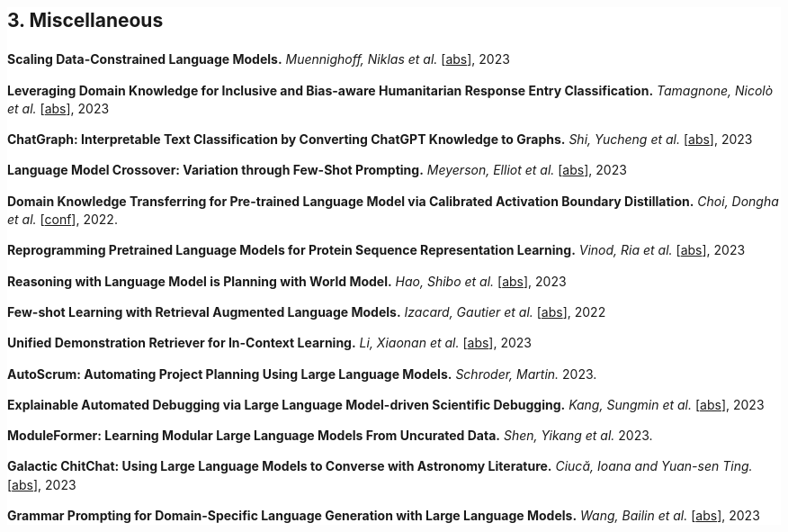 
## 3. Miscellaneous

**Scaling Data-Constrained Language Models.**
*Muennighoff, Niklas et al.* [[abs](https://arxiv.org/abs/2305.16264)], 2023

**Leveraging Domain Knowledge for Inclusive and Bias-aware Humanitarian Response Entry Classification.**
*Tamagnone, Nicolò et al.* [[abs](https://arxiv.org/abs/2305.16756)], 2023

**ChatGraph: Interpretable Text Classification by Converting ChatGPT Knowledge to Graphs.**
*Shi, Yucheng et al.* [[abs](https://arxiv.org/abs/2305.03513)], 2023

**Language Model Crossover: Variation through Few-Shot Prompting.**
*Meyerson, Elliot et al.* [[abs](https://arxiv.org/abs/2302.12170)], 2023

**Domain Knowledge Transferring for Pre-trained Language Model via Calibrated Activation Boundary Distillation.**
*Choi, Dongha et al.* [[conf](https://aclanthology.org/2022.acl-main.438/)], 2022.

**Reprogramming Pretrained Language Models for Protein Sequence Representation Learning.**
*Vinod, Ria et al.* [[abs](https://arxiv.org/abs/2301.02120)], 2023

**Reasoning with Language Model is Planning with World Model.**
*Hao, Shibo et al.* [[abs](https://arxiv.org/abs/2305.14992)], 2023

**Few-shot Learning with Retrieval Augmented Language Models.**
*Izacard, Gautier et al.* [[abs](https://arxiv.org/abs/2208.03299)], 2022

**Unified Demonstration Retriever for In-Context Learning.**
*Li, Xiaonan et al.* [[abs](https://arxiv.org/abs/2305.04320)], 2023

**AutoScrum: Automating Project Planning Using Large Language Models.**
*Schroder, Martin.* 2023.

**Explainable Automated Debugging via Large Language Model-driven Scientific Debugging.**
*Kang, Sungmin et al.* [[abs](https://arxiv.org/abs/2304.02195)], 2023

**ModuleFormer: Learning Modular Large Language Models From Uncurated Data.**
*Shen, Yikang et al.* 2023.

**Galactic ChitChat: Using Large Language Models to Converse with Astronomy Literature.**
*Ciucă, Ioana and Yuan-sen Ting.* [[abs](https://arxiv.org/abs/2304.05406)], 2023

**Grammar Prompting for Domain-Specific Language Generation with Large Language Models.**
*Wang, Bailin et al.* [[abs](https://arxiv.org/abs/2305.19234)], 2023
